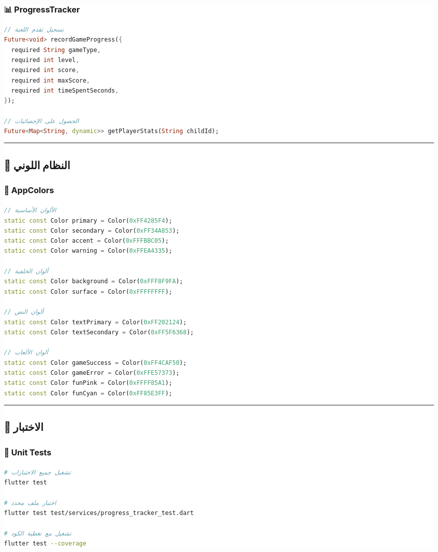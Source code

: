 ### **📊 ProgressTracker**
```dart
// تسجيل تقدم اللعبة
Future<void> recordGameProgress({
  required String gameType,
  required int level,
  required int score,
  required int maxScore,
  required int timeSpentSeconds,
});

// الحصول على الإحصائيات
Future<Map<String, dynamic>> getPlayerStats(String childId);
```

---

## 🎨 **النظام اللوني**

### **🌈 AppColors**
```dart
// الألوان الأساسية
static const Color primary = Color(0xFF4285F4);
static const Color secondary = Color(0xFF34A853);
static const Color accent = Color(0xFFFBBC05);
static const Color warning = Color(0xFFEA4335);

// ألوان الخلفية
static const Color background = Color(0xFFF8F9FA);
static const Color surface = Color(0xFFFFFFFF);

// ألوان النص
static const Color textPrimary = Color(0xFF202124);
static const Color textSecondary = Color(0xFF5F6368);

// ألوان الألعاب
static const Color gameSuccess = Color(0xFF4CAF50);
static const Color gameError = Color(0xFFE57373);
static const Color funPink = Color(0xFFFF85A1);
static const Color funCyan = Color(0xFF85E3FF);
```

---

## 🧪 **الاختبار**

### **🔬 Unit Tests**
```bash
# تشغيل جميع الاختبارات
flutter test

# اختبار ملف محدد
flutter test test/services/progress_tracker_test.dart

# تشغيل مع تغطية الكود
flutter test --coverage
```
